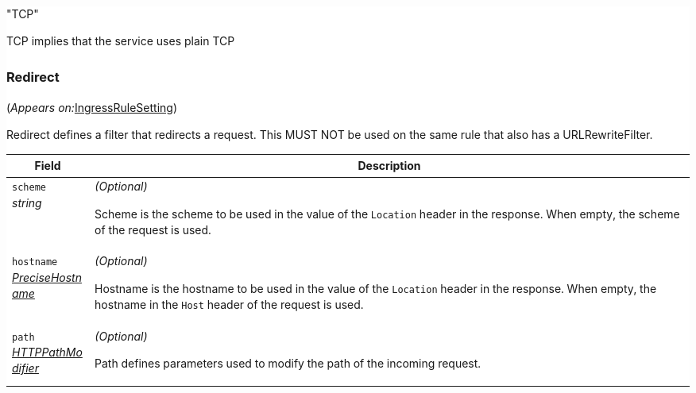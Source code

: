 </tr><tr><td><p>&#34;TCP&#34;</p></td>
<td><p>TCP implies that the service uses plain TCP</p>
</td>
</tr></tbody>
</table>
<h3 id="alb.networking.azure.io/v1.Redirect">Redirect
</h3>
<p>
(<em>Appears on:</em><a href="#alb.networking.azure.io/v1.IngressRuleSetting">IngressRuleSetting</a>)
</p>
<div>
<p>Redirect defines a filter that redirects a request. This
MUST NOT be used on the same rule that also has a URLRewriteFilter.</p>
</div>
<table>
<thead>
<tr>
<th>Field</th>
<th>Description</th>
</tr>
</thead>
<tbody>
<tr>
<td>
<code>scheme</code><br/>
<em>
string
</em>
</td>
<td>
<em>(Optional)</em>
<p>Scheme is the scheme to be used in the value of the <code>Location</code> header in
the response. When empty, the scheme of the request is used.</p>
</td>
</tr>
<tr>
<td>
<code>hostname</code><br/>
<em>
<a href="#alb.networking.azure.io/v1.PreciseHostname">
PreciseHostname
</a>
</em>
</td>
<td>
<em>(Optional)</em>
<p>Hostname is the hostname to be used in the value of the <code>Location</code>
header in the response.
When empty, the hostname in the <code>Host</code> header of the request is used.</p>
</td>
</tr>
<tr>
<td>
<code>path</code><br/>
<em>
<a href="#alb.networking.azure.io/v1.HTTPPathModifier">
HTTPPathModifier
</a>
</em>
</td>
<td>
<em>(Optional)</em>
<p>Path defines parameters used to modify the path of the incoming request.